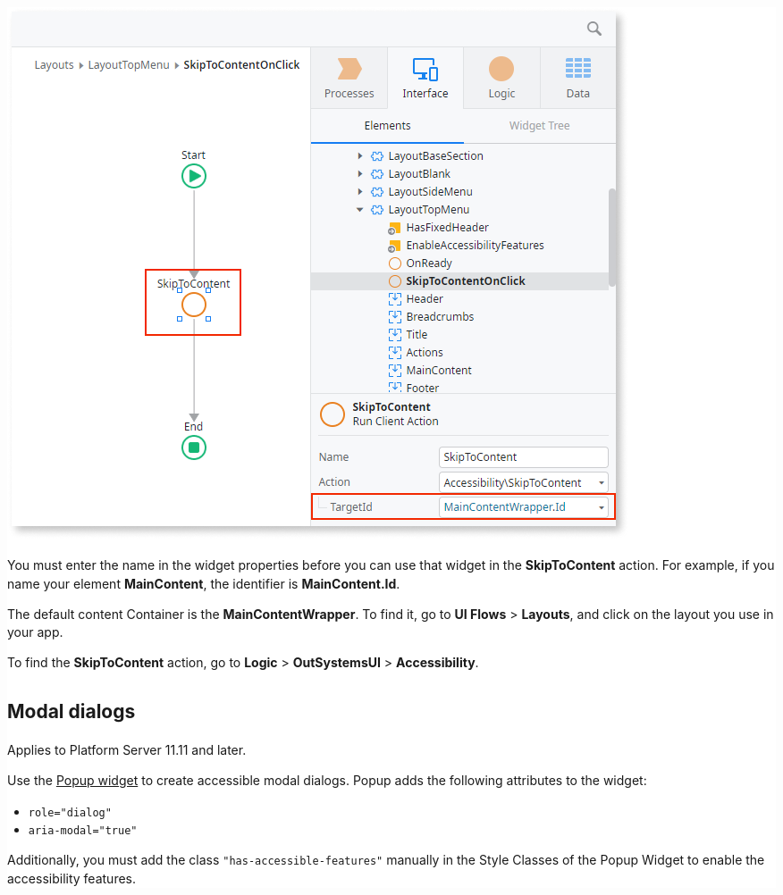 ![Screenshot illustrating how to set the Skip to Content target ID in OutSystems](images/skip-to-content-target-id-ss.png "Setting Skip to Content Target ID")

<div class="info" markdown="1">

You must enter the name in the widget properties before you can use that widget in the **SkipToContent** action. For example, if you name your element **MainContent**, the identifier is **MainContent.Id**.

</div>

The default content Container is the **MainContentWrapper**. To find it, go to **UI Flows** > **Layouts**, and click on the layout you use in your app.

To find the  **SkipToContent** action, go to **Logic** > **OutSystemsUI** > **Accessibility**.

## Modal dialogs

<div class="info" markdown="1">

Applies to Platform Server 11.11 and later.

</div>

Use the [Popup widget](../../ui/inputs/popup.md) to create accessible modal dialogs. Popup adds the following attributes to the widget:

* `role="dialog"`
* `aria-modal="true"`

Additionally, you must add the class `"has-accessible-features"` manually in the Style Classes of the Popup Widget to enable the accessibility features.
